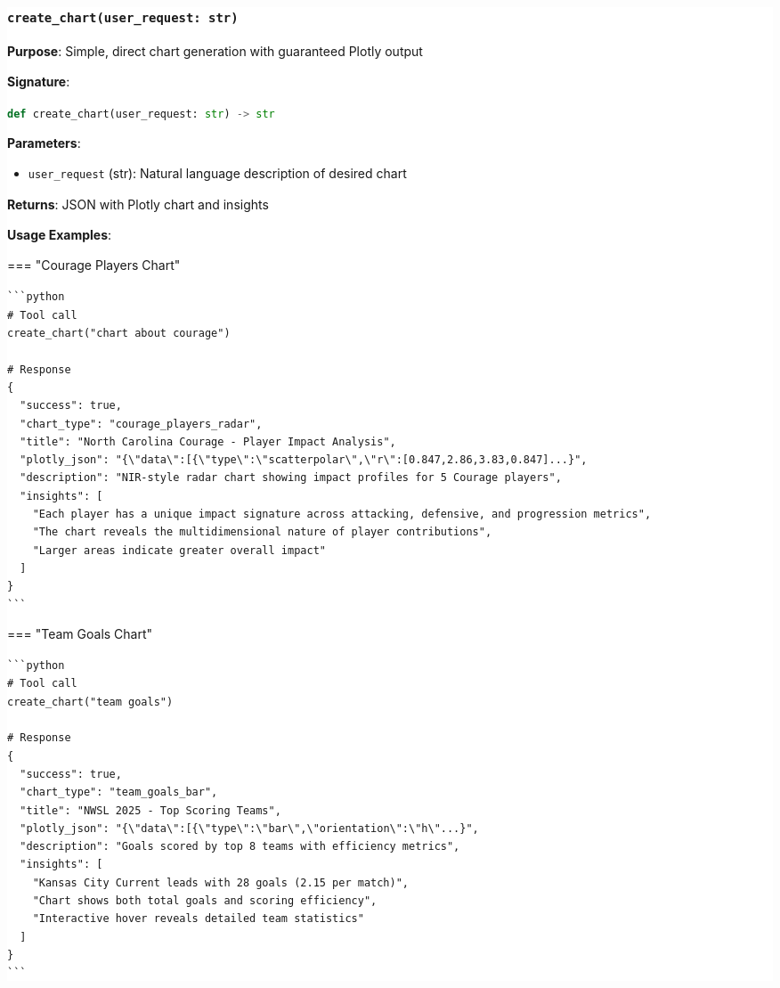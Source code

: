 ### `create_chart(user_request: str)`

**Purpose**: Simple, direct chart generation with guaranteed Plotly output

**Signature**:
```python
def create_chart(user_request: str) -> str
```

**Parameters**:
- `user_request` (str): Natural language description of desired chart

**Returns**: JSON with Plotly chart and insights

**Usage Examples**:

=== "Courage Players Chart"

    ```python
    # Tool call
    create_chart("chart about courage")
    
    # Response
    {
      "success": true,
      "chart_type": "courage_players_radar",
      "title": "North Carolina Courage - Player Impact Analysis",
      "plotly_json": "{\"data\":[{\"type\":\"scatterpolar\",\"r\":[0.847,2.86,3.83,0.847]...}",
      "description": "NIR-style radar chart showing impact profiles for 5 Courage players",
      "insights": [
        "Each player has a unique impact signature across attacking, defensive, and progression metrics",
        "The chart reveals the multidimensional nature of player contributions",
        "Larger areas indicate greater overall impact"
      ]
    }
    ```

=== "Team Goals Chart"

    ```python
    # Tool call  
    create_chart("team goals")
    
    # Response
    {
      "success": true,
      "chart_type": "team_goals_bar",
      "title": "NWSL 2025 - Top Scoring Teams",
      "plotly_json": "{\"data\":[{\"type\":\"bar\",\"orientation\":\"h\"...}",
      "description": "Goals scored by top 8 teams with efficiency metrics",
      "insights": [
        "Kansas City Current leads with 28 goals (2.15 per match)",
        "Chart shows both total goals and scoring efficiency",
        "Interactive hover reveals detailed team statistics"
      ]
    }
    ```
